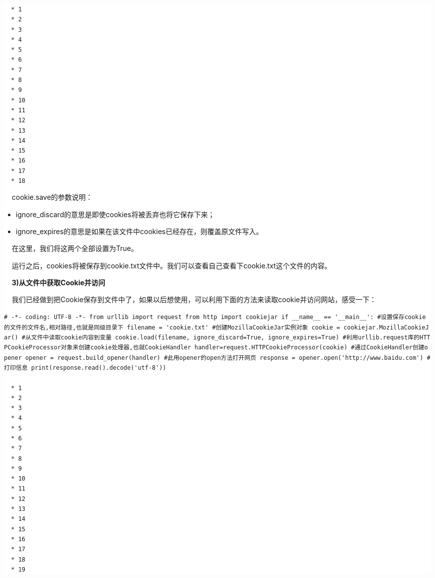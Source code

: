       * 1
      * 2
      * 3
      * 4
      * 5
      * 6
      * 7
      * 8
      * 9
      * 10
      * 11
      * 12
      * 13
      * 14
      * 15
      * 16
      * 17
      * 18

    cookie.save的参数说明：

  * ignore_discard的意思是即使cookies将被丢弃也将它保存下来；

  * ignore_expires的意思是如果在该文件中cookies已经存在，则覆盖原文件写入。

    在这里，我们将这两个全部设置为True。

    运行之后，cookies将被保存到cookie.txt文件中。我们可以查看自己查看下cookie.txt这个文件的内容。

    **3)从文件中获取Cookie并访问**

    我们已经做到把Cookie保存到文件中了，如果以后想使用，可以利用下面的方法来读取cookie并访问网站，感受一下：

    # -*- coding: UTF-8 -*- from urllib import request from http import cookiejar if __name__ == '__main__': #设置保存cookie的文件的文件名,相对路径,也就是同级目录下 filename = 'cookie.txt' #创建MozillaCookieJar实例对象 cookie = cookiejar.MozillaCookieJar() #从文件中读取cookie内容到变量 cookie.load(filename, ignore_discard=True, ignore_expires=True) #利用urllib.request库的HTTPCookieProcessor对象来创建cookie处理器,也就CookieHandler handler=request.HTTPCookieProcessor(cookie) #通过CookieHandler创建opener opener = request.build_opener(handler) #此用opener的open方法打开网页 response = opener.open('http://www.baidu.com') #打印信息 print(response.read().decode('utf-8'))

      * 1
      * 2
      * 3
      * 4
      * 5
      * 6
      * 7
      * 8
      * 9
      * 10
      * 11
      * 12
      * 13
      * 14
      * 15
      * 16
      * 17
      * 18
      * 19
